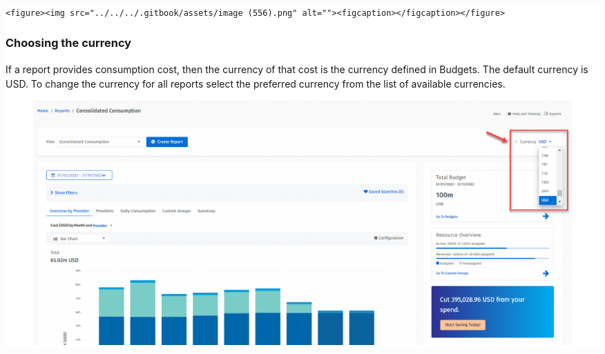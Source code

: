     <figure><img src="../../../.gitbook/assets/image (556).png" alt=""><figcaption></figcaption></figure>

### Choosing the currency

If a report provides consumption cost, then the currency of that cost is the currency defined in Budgets. The default currency is USD. To change the currency for all reports select the preferred currency from the list of available currencies.&#x20;

<figure><img src="../../../.gitbook/assets/image (557).png" alt=""><figcaption></figcaption></figure>
